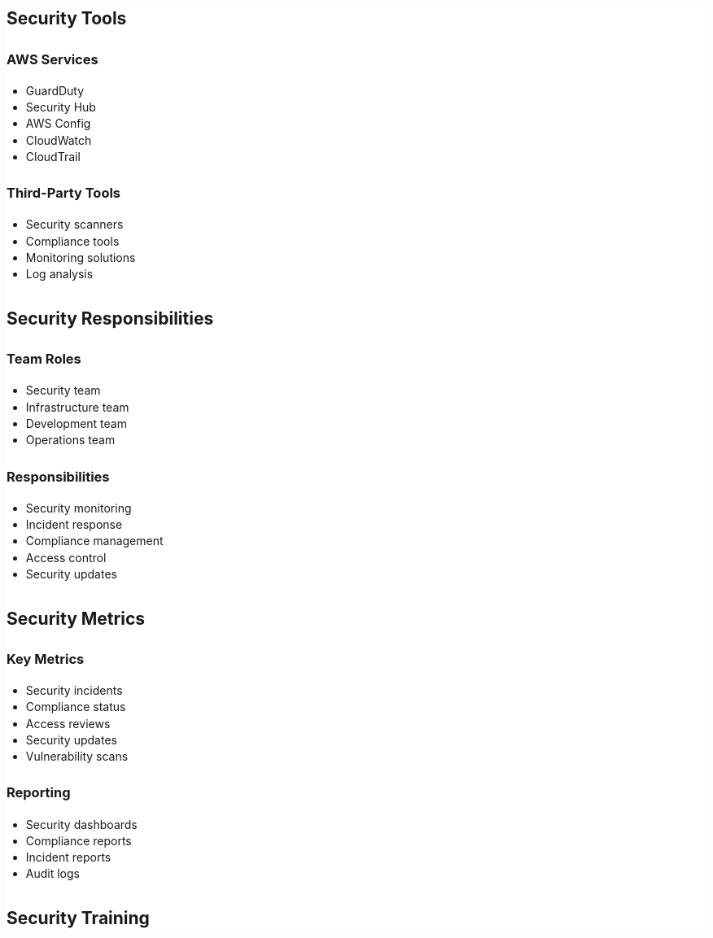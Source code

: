 ## Security Tools

### AWS Services
- GuardDuty
- Security Hub
- AWS Config
- CloudWatch
- CloudTrail

### Third-Party Tools
- Security scanners
- Compliance tools
- Monitoring solutions
- Log analysis

## Security Responsibilities

### Team Roles
- Security team
- Infrastructure team
- Development team
- Operations team

### Responsibilities
- Security monitoring
- Incident response
- Compliance management
- Access control
- Security updates

## Security Metrics

### Key Metrics
- Security incidents
- Compliance status
- Access reviews
- Security updates
- Vulnerability scans

### Reporting
- Security dashboards
- Compliance reports
- Incident reports
- Audit logs

## Security Training
